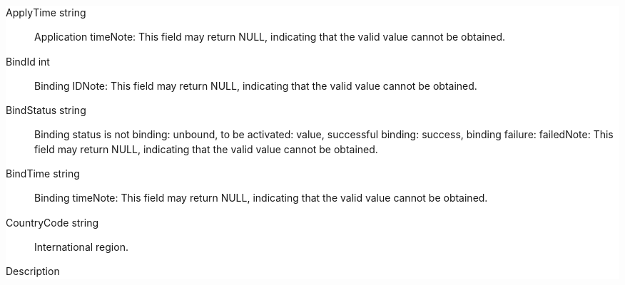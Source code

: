 <div>
<pulumi-choosable type="language" values="go">
<dl class="resources-properties"><dt class="property-optional"
            title="Optional">
        <span id="state_applytime_go">
<a data-swiftype-name="resource-property" data-swiftype-type="text" href="#state_applytime_go" style="color: inherit; text-decoration: inherit;">Apply<wbr>Time</a>
</span>
        <span class="property-indicator"></span>
        <span class="property-type">string</span>
    </dt>
    <dd><p>Application timeNote: This field may return NULL, indicating that the valid value cannot be obtained.</p>
</dd><dt class="property-optional"
            title="Optional">
        <span id="state_bindid_go">
<a data-swiftype-name="resource-property" data-swiftype-type="text" href="#state_bindid_go" style="color: inherit; text-decoration: inherit;">Bind<wbr>Id</a>
</span>
        <span class="property-indicator"></span>
        <span class="property-type">int</span>
    </dt>
    <dd><p>Binding IDNote: This field may return NULL, indicating that the valid value cannot be obtained.</p>
</dd><dt class="property-optional"
            title="Optional">
        <span id="state_bindstatus_go">
<a data-swiftype-name="resource-property" data-swiftype-type="text" href="#state_bindstatus_go" style="color: inherit; text-decoration: inherit;">Bind<wbr>Status</a>
</span>
        <span class="property-indicator"></span>
        <span class="property-type">string</span>
    </dt>
    <dd><p>Binding status is not binding: unbound, to be activated: value, successful binding: success, binding failure: failedNote: This field may return NULL, indicating that the valid value cannot be obtained.</p>
</dd><dt class="property-optional"
            title="Optional">
        <span id="state_bindtime_go">
<a data-swiftype-name="resource-property" data-swiftype-type="text" href="#state_bindtime_go" style="color: inherit; text-decoration: inherit;">Bind<wbr>Time</a>
</span>
        <span class="property-indicator"></span>
        <span class="property-type">string</span>
    </dt>
    <dd><p>Binding timeNote: This field may return NULL, indicating that the valid value cannot be obtained.</p>
</dd><dt class="property-optional"
            title="Optional">
        <span id="state_countrycode_go">
<a data-swiftype-name="resource-property" data-swiftype-type="text" href="#state_countrycode_go" style="color: inherit; text-decoration: inherit;">Country<wbr>Code</a>
</span>
        <span class="property-indicator"></span>
        <span class="property-type">string</span>
    </dt>
    <dd><p>International region.</p>
</dd><dt class="property-optional"
            title="Optional">
        <span id="state_description_go">
<a data-swiftype-name="resource-property" data-swiftype-type="text" href="#state_description_go" style="color: inherit; text-decoration: inherit;">Description</a>
</span>
        <span class="property-indicator"></span>